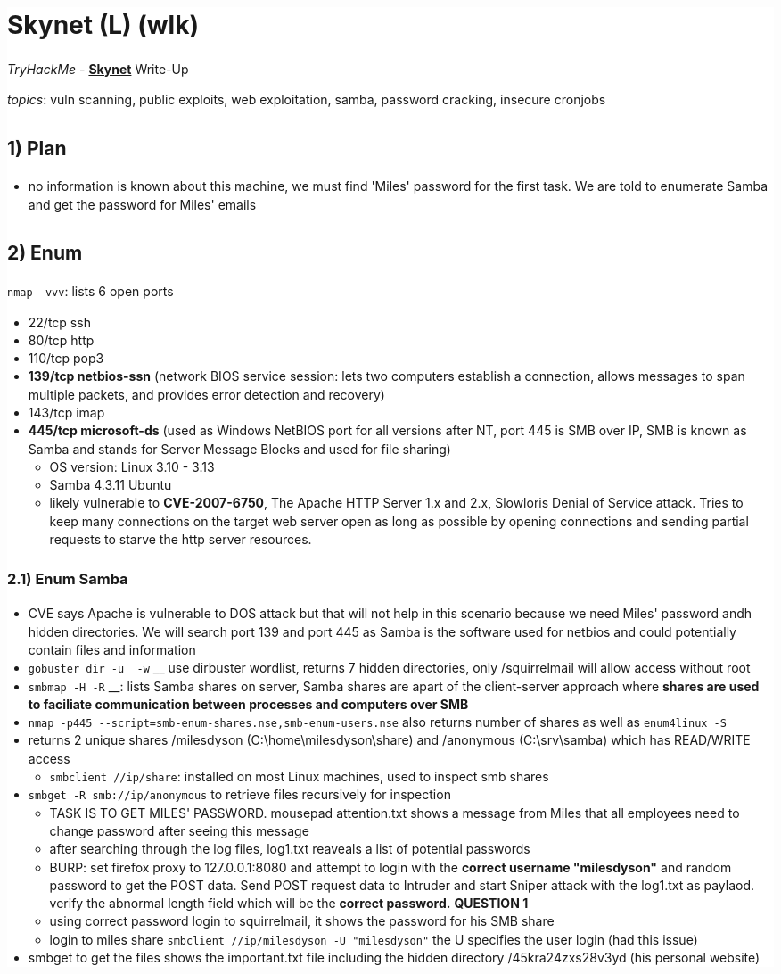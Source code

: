# Skynet \(L\) \(wlk\)

_TryHackMe_ - [**Skynet**](https://tryhackme.com/room/skynet) Write-Up

_topics_: vuln scanning, public exploits, web exploitation, samba, password cracking, insecure cronjobs

## 1\) Plan

* no information is known about this machine, we must find 'Miles' password for the first task. We are told to enumerate Samba and get the password for Miles' emails

## 2\) Enum 

`nmap -vvv`: lists 6 open ports

* 22/tcp ssh
* 80/tcp http
* 110/tcp pop3
* **139/tcp netbios-ssn** \(network BIOS service session: lets two computers establish a connection, allows messages to span multiple packets, and provides error detection and recovery\)
* 143/tcp imap
* **445/tcp microsoft-ds** \(used as Windows NetBIOS port for all versions after NT, port 445 is SMB over IP, SMB is known as Samba and stands for Server Message Blocks and used for file sharing\)
  * OS version: Linux 3.10 - 3.13
  * Samba 4.3.11 Ubuntu
  * likely vulnerable to **CVE-2007-6750**, The Apache HTTP Server 1.x and 2.x, Slowloris Denial of Service attack. Tries to keep many connections on the target web server open as long as possible by opening connections and sending partial requests to starve the http server resources.

### 2.1\) Enum Samba

* CVE says Apache is vulnerable to DOS attack but that will not help in this scenario because we need Miles' password andh hidden directories. We will search port 139 and port 445 as Samba is the software used for netbios and could potentially contain files and information
* `gobuster dir -u  -w` __ use dirbuster wordlist, returns 7 hidden directories, only /squirrelmail will allow access without root
* `smbmap -H -R` __: lists Samba shares on server, Samba shares are apart of the client-server approach where **shares are used to faciliate communication between processes and computers over SMB**
* `nmap -p445 --script=smb-enum-shares.nse,smb-enum-users.nse` also returns number of shares as well as `enum4linux -S` 
* returns 2 unique shares /milesdyson \(C:\home\milesdyson\share\) and /anonymous \(C:\srv\samba\) which has READ/WRITE access
  * `smbclient //ip/share`: installed on most Linux machines, used to inspect smb shares
* `smbget -R smb://ip/anonymous` to retrieve files recursively for inspection
  * TASK IS TO GET MILES' PASSWORD. mousepad attention.txt shows a message from Miles that all employees need to change password after seeing this message
  * after searching through the log files, log1.txt reaveals a list of potential passwords
  * BURP: set firefox proxy to 127.0.0.1:8080 and attempt to login with the **correct username "milesdyson"** and random password to get the POST data. Send POST request data to Intruder and start Sniper attack with the log1.txt as paylaod. verify the abnormal length field which will be the **correct password.** **QUESTION 1**
  * using correct password login to squirrelmail, it shows the password for his SMB share
  * login to miles share `smbclient //ip/milesdyson -U "milesdyson"` the U specifies the user login \(had this issue\)
* smbget to get the files shows the important.txt file including the hidden directory /45kra24zxs28v3yd \(his personal website\)
